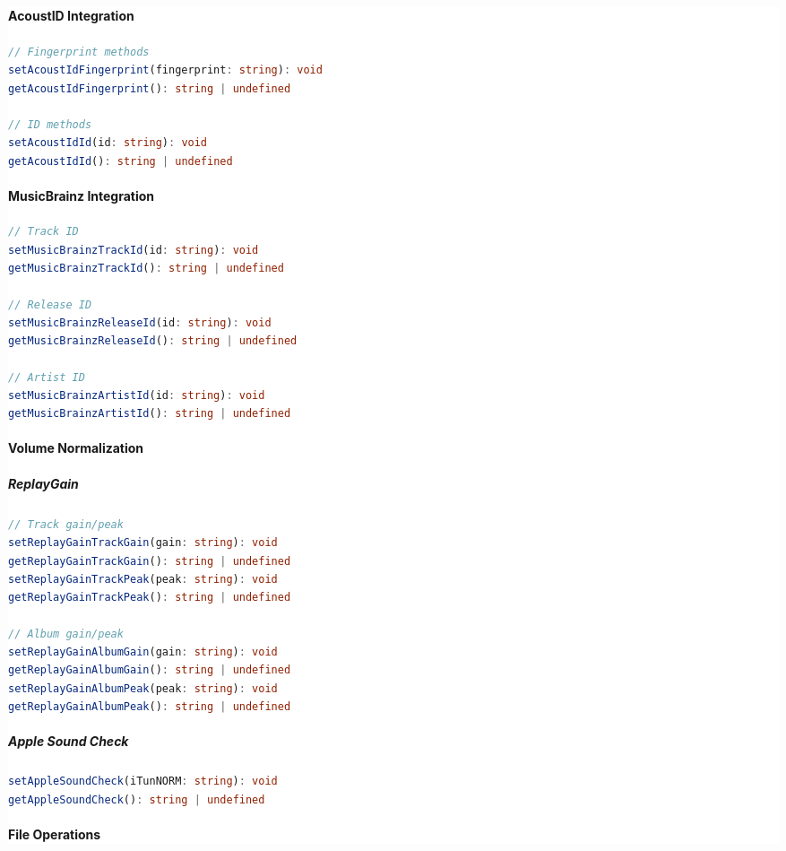 #### AcoustID Integration

```typescript
// Fingerprint methods
setAcoustIdFingerprint(fingerprint: string): void
getAcoustIdFingerprint(): string | undefined

// ID methods
setAcoustIdId(id: string): void
getAcoustIdId(): string | undefined
```

#### MusicBrainz Integration

```typescript
// Track ID
setMusicBrainzTrackId(id: string): void
getMusicBrainzTrackId(): string | undefined

// Release ID
setMusicBrainzReleaseId(id: string): void
getMusicBrainzReleaseId(): string | undefined

// Artist ID
setMusicBrainzArtistId(id: string): void
getMusicBrainzArtistId(): string | undefined
```

#### Volume Normalization

##### ReplayGain

```typescript
// Track gain/peak
setReplayGainTrackGain(gain: string): void
getReplayGainTrackGain(): string | undefined
setReplayGainTrackPeak(peak: string): void
getReplayGainTrackPeak(): string | undefined

// Album gain/peak
setReplayGainAlbumGain(gain: string): void
getReplayGainAlbumGain(): string | undefined
setReplayGainAlbumPeak(peak: string): void
getReplayGainAlbumPeak(): string | undefined
```

##### Apple Sound Check

```typescript
setAppleSoundCheck(iTunNORM: string): void
getAppleSoundCheck(): string | undefined
```

#### File Operations
